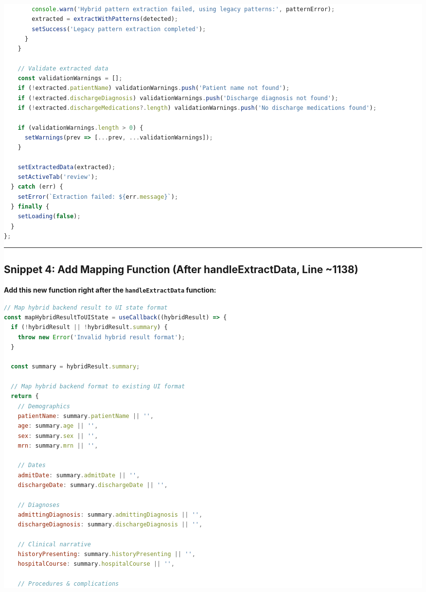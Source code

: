 ```jsx
        console.warn('Hybrid pattern extraction failed, using legacy patterns:', patternError);
        extracted = extractWithPatterns(detected);
        setSuccess('Legacy pattern extraction completed');
      }
    }

    // Validate extracted data
    const validationWarnings = [];
    if (!extracted.patientName) validationWarnings.push('Patient name not found');
    if (!extracted.dischargeDiagnosis) validationWarnings.push('Discharge diagnosis not found');
    if (!extracted.dischargeMedications?.length) validationWarnings.push('No discharge medications found');

    if (validationWarnings.length > 0) {
      setWarnings(prev => [...prev, ...validationWarnings]);
    }

    setExtractedData(extracted);
    setActiveTab('review');
  } catch (err) {
    setError(`Extraction failed: ${err.message}`);
  } finally {
    setLoading(false);
  }
};
```

---

## Snippet 4: Add Mapping Function (After handleExtractData, Line ~1138)

**Add this new function right after the `handleExtractData` function:**

```jsx
// Map hybrid backend result to UI state format
const mapHybridResultToUIState = useCallback((hybridResult) => {
  if (!hybridResult || !hybridResult.summary) {
    throw new Error('Invalid hybrid result format');
  }

  const summary = hybridResult.summary;

  // Map hybrid backend format to existing UI format
  return {
    // Demographics
    patientName: summary.patientName || '',
    age: summary.age || '',
    sex: summary.sex || '',
    mrn: summary.mrn || '',

    // Dates
    admitDate: summary.admitDate || '',
    dischargeDate: summary.dischargeDate || '',

    // Diagnoses
    admittingDiagnosis: summary.admittingDiagnosis || '',
    dischargeDiagnosis: summary.dischargeDiagnosis || '',

    // Clinical narrative
    historyPresenting: summary.historyPresenting || '',
    hospitalCourse: summary.hospitalCourse || '',

    // Procedures & complications
```